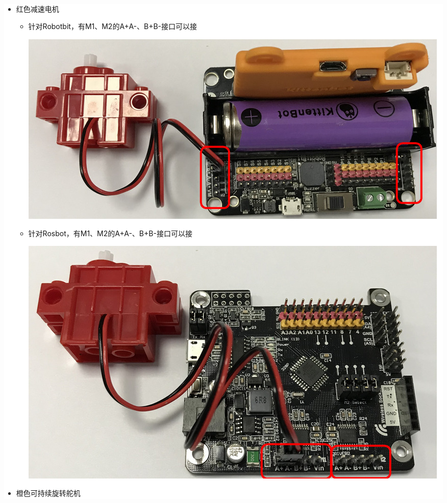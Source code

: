 - 红色减速电机    

  - 针对Robotbit，有M1、M2的A+A-、B+B-接口可以接

    ![](./jimu/microbit_motor.png)

  - 针对Rosbot，有M1、M2的A+A-、B+B-接口可以接  

    ![](./jimu/rosbot_motor.png)

- 橙色可持续旋转舵机
